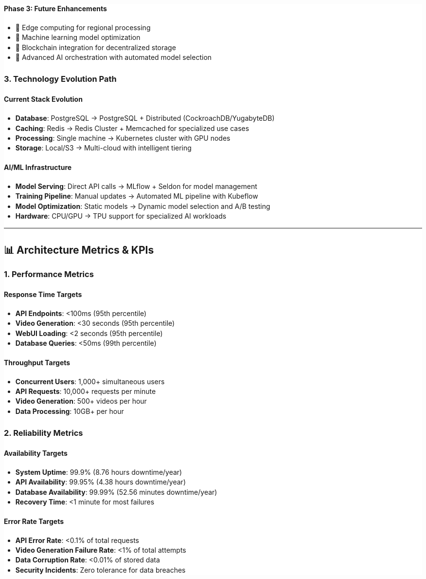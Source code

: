 #### **Phase 3: Future Enhancements**
- 📅 Edge computing for regional processing
- 📅 Machine learning model optimization
- 📅 Blockchain integration for decentralized storage
- 📅 Advanced AI orchestration with automated model selection

### 3. **Technology Evolution Path**

#### **Current Stack Evolution**
- **Database**: PostgreSQL → PostgreSQL + Distributed (CockroachDB/YugabyteDB)
- **Caching**: Redis → Redis Cluster + Memcached for specialized use cases
- **Processing**: Single machine → Kubernetes cluster with GPU nodes
- **Storage**: Local/S3 → Multi-cloud with intelligent tiering

#### **AI/ML Infrastructure**
- **Model Serving**: Direct API calls → MLflow + Seldon for model management
- **Training Pipeline**: Manual updates → Automated ML pipeline with Kubeflow
- **Model Optimization**: Static models → Dynamic model selection and A/B testing
- **Hardware**: CPU/GPU → TPU support for specialized AI workloads

---

## 📊 Architecture Metrics & KPIs

### 1. **Performance Metrics**

#### **Response Time Targets**
- **API Endpoints**: <100ms (95th percentile)
- **Video Generation**: <30 seconds (95th percentile)  
- **WebUI Loading**: <2 seconds (95th percentile)
- **Database Queries**: <50ms (99th percentile)

#### **Throughput Targets**
- **Concurrent Users**: 1,000+ simultaneous users
- **API Requests**: 10,000+ requests per minute
- **Video Generation**: 500+ videos per hour
- **Data Processing**: 10GB+ per hour

### 2. **Reliability Metrics**

#### **Availability Targets**
- **System Uptime**: 99.9% (8.76 hours downtime/year)
- **API Availability**: 99.95% (4.38 hours downtime/year)
- **Database Availability**: 99.99% (52.56 minutes downtime/year)
- **Recovery Time**: <1 minute for most failures

#### **Error Rate Targets**
- **API Error Rate**: <0.1% of total requests
- **Video Generation Failure Rate**: <1% of total attempts
- **Data Corruption Rate**: <0.01% of stored data
- **Security Incidents**: Zero tolerance for data breaches
